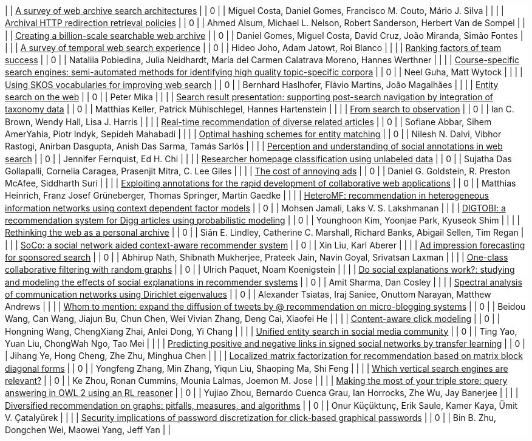 |  |  [A survey of web archive search architectures](https://doi.org/10.1145/2487788.2488116) |  | 0 |  | Miguel Costa, Daniel Gomes, Francisco M. Couto, Mário J. Silva |  |
|  |  [Archival HTTP redirection retrieval policies](https://doi.org/10.1145/2487788.2488117) |  | 0 |  | Ahmed Alsum, Michael L. Nelson, Robert Sanderson, Herbert Van de Sompel |  |
|  |  [Creating a billion-scale searchable web archive](https://doi.org/10.1145/2487788.2488118) |  | 0 |  | Daniel Gomes, Miguel Costa, David Cruz, João Miranda, Simão Fontes |  |
|  |  [A survey of temporal web search experience](https://doi.org/10.1145/2487788.2488126) |  | 0 |  | Hideo Joho, Adam Jatowt, Roi Blanco |  |
|  |  [Ranking factors of team success](https://doi.org/10.1145/2487788.2488147) |  | 0 |  | Nataliia Pobiedina, Julia Neidhardt, María del Carmen Calatrava Moreno, Hannes Werthner |  |
|  |  [Course-specific search engines: semi-automated methods for identifying high quality topic-specific corpora](https://doi.org/10.1145/2487788.2488158) |  | 0 |  | Neel Guha, Matt Wytock |  |
|  |  [Using SKOS vocabularies for improving web search](https://doi.org/10.1145/2487788.2488159) |  | 0 |  | Bernhard Haslhofer, Flávio Martins, João Magalhães |  |
|  |  [Entity search on the web](https://doi.org/10.1145/2487788.2488154) |  | 0 |  | Peter Mika |  |
|  |  [Search result presentation: supporting post-search navigation by integration of taxonomy data](https://doi.org/10.1145/2487788.2488161) |  | 0 |  | Matthias Keller, Patrick Mühlschlegel, Hannes Hartenstein |  |
|  |  [From search to observation](https://doi.org/10.1145/2487788.2488168) |  | 0 |  | Ian C. Brown, Wendy Hall, Lisa J. Harris |  |
|  |  [Real-time recommendation of diverse related articles](https://doi.org/10.1145/2488388.2488390) |  | 0 |  | Sofiane Abbar, Sihem AmerYahia, Piotr Indyk, Sepideh Mahabadi |  |
|  |  [Optimal hashing schemes for entity matching](https://doi.org/10.1145/2488388.2488415) |  | 0 |  | Nilesh N. Dalvi, Vibhor Rastogi, Anirban Dasgupta, Anish Das Sarma, Tamás Sarlós |  |
|  |  [Perception and understanding of social annotations in web search](https://doi.org/10.1145/2488388.2488424) |  | 0 |  | Jennifer Fernquist, Ed H. Chi |  |
|  |  [Researcher homepage classification using unlabeled data](https://doi.org/10.1145/2488388.2488430) |  | 0 |  | Sujatha Das Gollapalli, Cornelia Caragea, Prasenjit Mitra, C. Lee Giles |  |
|  |  [The cost of annoying ads](https://doi.org/10.1145/2488388.2488429) |  | 0 |  | Daniel G. Goldstein, R. Preston McAfee, Siddharth Suri |  |
|  |  [Exploiting annotations for the rapid development of collaborative web applications](https://doi.org/10.1145/2488388.2488437) |  | 0 |  | Matthias Heinrich, Franz Josef Grüneberger, Thomas Springer, Martin Gaedke |  |
|  |  [HeteroMF: recommendation in heterogeneous information networks using context dependent factor models](https://doi.org/10.1145/2488388.2488445) |  | 0 |  | Mohsen Jamali, Laks V. S. Lakshmanan |  |
|  |  [DIGTOBI: a recommendation system for Digg articles using probabilistic modeling](https://doi.org/10.1145/2488388.2488449) |  | 0 |  | Younghoon Kim, Yoonjae Park, Kyuseok Shim |  |
|  |  [Rethinking the web as a personal archive](https://doi.org/10.1145/2488388.2488454) |  | 0 |  | Siân E. Lindley, Catherine C. Marshall, Richard Banks, Abigail Sellen, Tim Regan |  |
|  |  [SoCo: a social network aided context-aware recommender system](https://doi.org/10.1145/2488388.2488457) |  | 0 |  | Xin Liu, Karl Aberer |  |
|  |  [Ad impression forecasting for sponsored search](https://doi.org/10.1145/2488388.2488470) |  | 0 |  | Abhirup Nath, Shibnath Mukherjee, Prateek Jain, Navin Goyal, Srivatsan Laxman |  |
|  |  [One-class collaborative filtering with random graphs](https://doi.org/10.1145/2488388.2488475) |  | 0 |  | Ulrich Paquet, Noam Koenigstein |  |
|  |  [Do social explanations work?: studying and modeling the effects of social explanations in recommender systems](https://doi.org/10.1145/2488388.2488487) |  | 0 |  | Amit Sharma, Dan Cosley |  |
|  |  [Spectral analysis of communication networks using Dirichlet eigenvalues](https://doi.org/10.1145/2488388.2488501) |  | 0 |  | Alexander Tsiatas, Iraj Saniee, Onuttom Narayan, Matthew Andrews |  |
|  |  [Whom to mention: expand the diffusion of tweets by @ recommendation on micro-blogging systems](https://doi.org/10.1145/2488388.2488505) |  | 0 |  | Beidou Wang, Can Wang, Jiajun Bu, Chun Chen, Wei Vivian Zhang, Deng Cai, Xiaofei He |  |
|  |  [Content-aware click modeling](https://doi.org/10.1145/2488388.2488508) |  | 0 |  | Hongning Wang, ChengXiang Zhai, Anlei Dong, Yi Chang |  |
|  |  [Unified entity search in social media community](https://doi.org/10.1145/2488388.2488515) |  | 0 |  | Ting Yao, Yuan Liu, ChongWah Ngo, Tao Mei |  |
|  |  [Predicting positive and negative links in signed social networks by transfer learning](https://doi.org/10.1145/2488388.2488517) |  | 0 |  | Jihang Ye, Hong Cheng, Zhe Zhu, Minghua Chen |  |
|  |  [Localized matrix factorization for recommendation based on matrix block diagonal forms](https://doi.org/10.1145/2488388.2488520) |  | 0 |  | Yongfeng Zhang, Min Zhang, Yiqun Liu, Shaoping Ma, Shi Feng |  |
|  |  [Which vertical search engines are relevant?](https://doi.org/10.1145/2488388.2488524) |  | 0 |  | Ke Zhou, Ronan Cummins, Mounia Lalmas, Joemon M. Jose |  |
|  |  [Making the most of your triple store: query answering in OWL 2 using an RL reasoner](https://doi.org/10.1145/2488388.2488525) |  | 0 |  | Yujiao Zhou, Bernardo Cuenca Grau, Ian Horrocks, Zhe Wu, Jay Banerjee |  |
|  |  [Diversified recommendation on graphs: pitfalls, measures, and algorithms](https://doi.org/10.1145/2488388.2488451) |  | 0 |  | Onur Küçüktunç, Erik Saule, Kamer Kaya, Ümit V. Çatalyürek |  |
|  |  [Security implications of password discretization for click-based graphical passwords](https://doi.org/10.1145/2488388.2488526) |  | 0 |  | Bin B. Zhu, Dongchen Wei, Maowei Yang, Jeff Yan |  |
